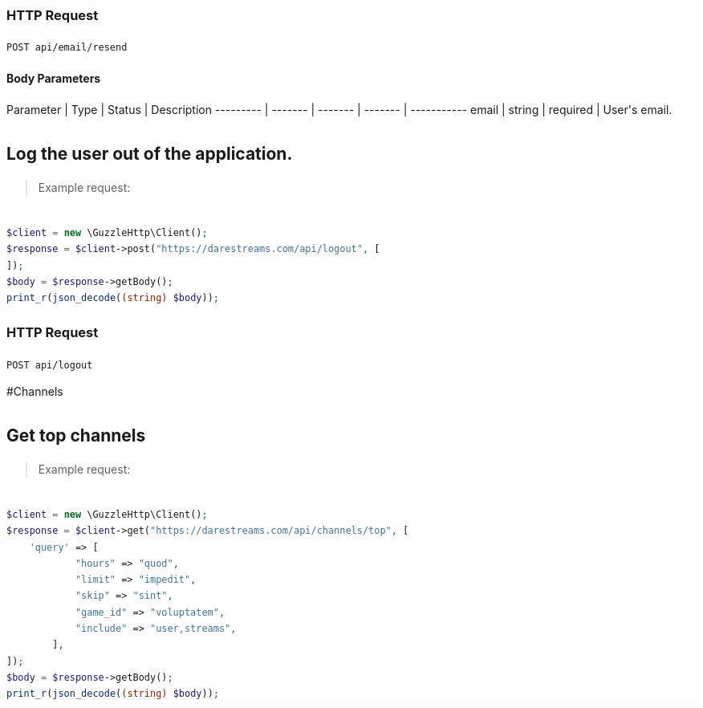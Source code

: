 


### HTTP Request
`POST api/email/resend`

#### Body Parameters

Parameter | Type | Status | Description
--------- | ------- | ------- | ------- | -----------
    email | string |  required  | User's email.




## Log the user out of the application.

> Example request:

```php

$client = new \GuzzleHttp\Client();
$response = $client->post("https://darestreams.com/api/logout", [
]);
$body = $response->getBody();
print_r(json_decode((string) $body));
```




### HTTP Request
`POST api/logout`




#Channels

## Get top channels

> Example request:

```php

$client = new \GuzzleHttp\Client();
$response = $client->get("https://darestreams.com/api/channels/top", [
    'query' => [
            "hours" => "quod",
            "limit" => "impedit",
            "skip" => "sint",
            "game_id" => "voluptatem",
            "include" => "user,streams",
        ],
]);
$body = $response->getBody();
print_r(json_decode((string) $body));
```
